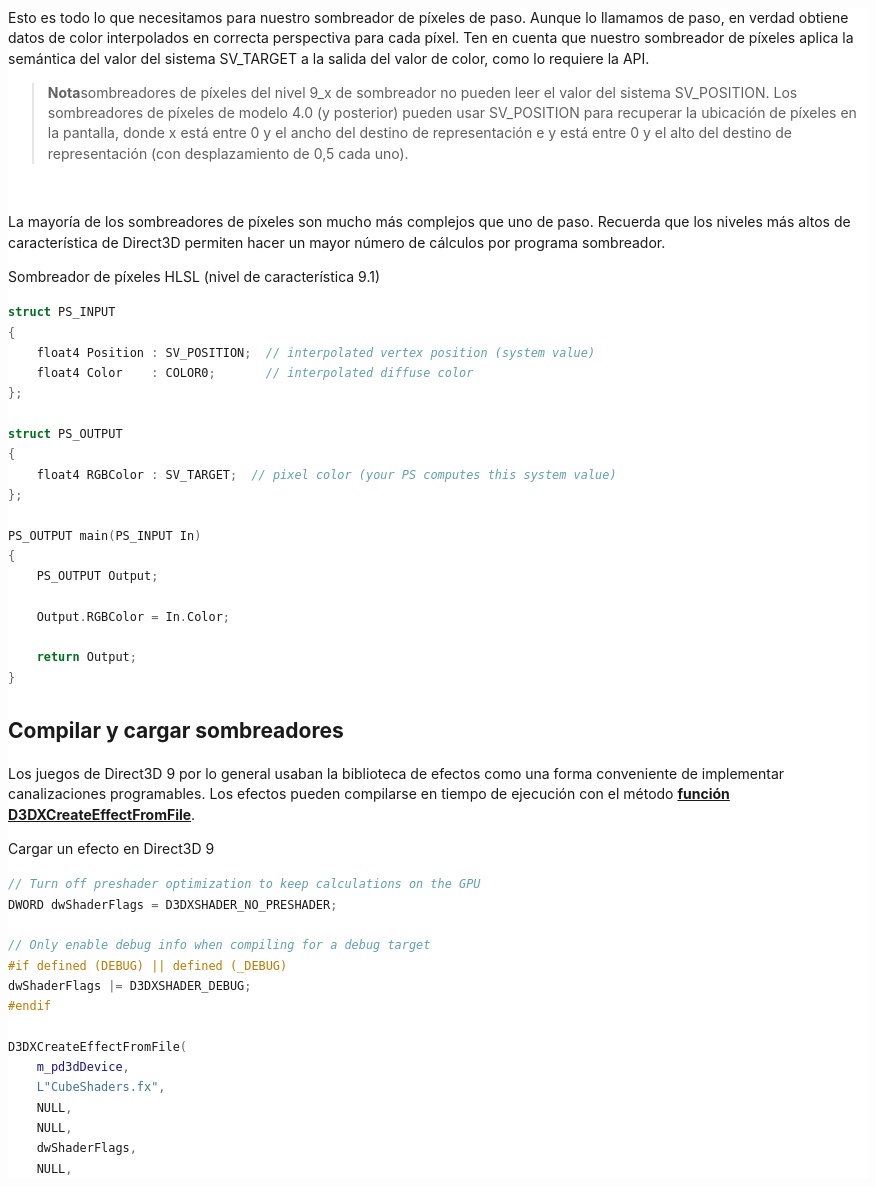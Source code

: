 Esto es todo lo que necesitamos para nuestro sombreador de píxeles de paso. Aunque lo llamamos de paso, en verdad obtiene datos de color interpolados en correcta perspectiva para cada píxel. Ten en cuenta que nuestro sombreador de píxeles aplica la semántica del valor del sistema SV\_TARGET a la salida del valor de color, como lo requiere la API.

> **Nota**sombreadores de píxeles del nivel 9\_x de sombreador no pueden leer el valor del sistema SV\_POSITION. Los sombreadores de píxeles de modelo 4.0 (y posterior) pueden usar SV\_POSITION para recuperar la ubicación de píxeles en la pantalla, donde x está entre 0 y el ancho del destino de representación e y está entre 0 y el alto del destino de representación (con desplazamiento de 0,5 cada uno).

 

La mayoría de los sombreadores de píxeles son mucho más complejos que uno de paso. Recuerda que los niveles más altos de característica de Direct3D permiten hacer un mayor número de cálculos por programa sombreador.

Sombreador de píxeles HLSL (nivel de característica 9.1)

```cpp
struct PS_INPUT
{
    float4 Position : SV_POSITION;  // interpolated vertex position (system value)
    float4 Color    : COLOR0;       // interpolated diffuse color
};

struct PS_OUTPUT
{
    float4 RGBColor : SV_TARGET;  // pixel color (your PS computes this system value)
};

PS_OUTPUT main(PS_INPUT In)
{
    PS_OUTPUT Output;

    Output.RGBColor = In.Color;

    return Output;
}
```

## <a name="compile-and-load-shaders"></a>Compilar y cargar sombreadores


Los juegos de Direct3D 9 por lo general usaban la biblioteca de efectos como una forma conveniente de implementar canalizaciones programables. Los efectos pueden compilarse en tiempo de ejecución con el método [**función D3DXCreateEffectFromFile**](https://msdn.microsoft.com/library/windows/desktop/bb172768).

Cargar un efecto en Direct3D 9

```cpp
// Turn off preshader optimization to keep calculations on the GPU
DWORD dwShaderFlags = D3DXSHADER_NO_PRESHADER;

// Only enable debug info when compiling for a debug target
#if defined (DEBUG) || defined (_DEBUG)
dwShaderFlags |= D3DXSHADER_DEBUG;
#endif

D3DXCreateEffectFromFile(
    m_pd3dDevice,
    L"CubeShaders.fx",
    NULL,
    NULL,
    dwShaderFlags,
    NULL,
```